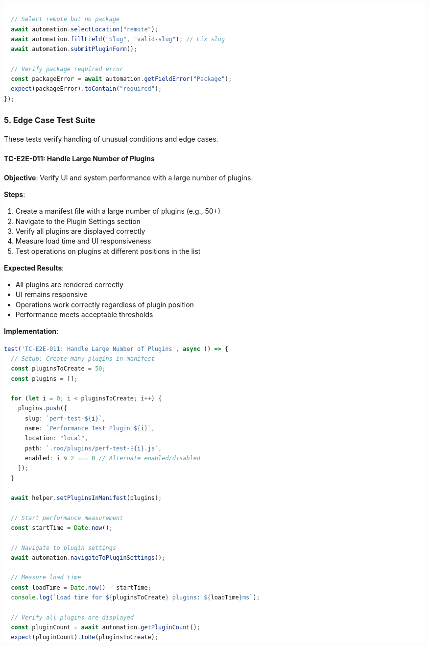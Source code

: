 ```typescript
  
  // Select remote but no package
  await automation.selectLocation("remote");
  await automation.fillField("Slug", "valid-slug"); // Fix slug
  await automation.submitPluginForm();
  
  // Verify package required error
  const packageError = await automation.getFieldError("Package");
  expect(packageError).toContain("required");
});
```

### 5. Edge Case Test Suite

These tests verify handling of unusual conditions and edge cases.

#### TC-E2E-011: Handle Large Number of Plugins

**Objective**: Verify UI and system performance with a large number of plugins.

**Steps**:
1. Create a manifest file with a large number of plugins (e.g., 50+)
2. Navigate to the Plugin Settings section
3. Verify all plugins are displayed correctly
4. Measure load time and UI responsiveness
5. Test operations on plugins at different positions in the list

**Expected Results**:
- All plugins are rendered correctly
- UI remains responsive
- Operations work correctly regardless of plugin position
- Performance meets acceptable thresholds

**Implementation**:
```typescript
test('TC-E2E-011: Handle Large Number of Plugins', async () => {
  // Setup: Create many plugins in manifest
  const pluginsToCreate = 50;
  const plugins = [];
  
  for (let i = 0; i < pluginsToCreate; i++) {
    plugins.push({
      slug: `perf-test-${i}`,
      name: `Performance Test Plugin ${i}`,
      location: "local",
      path: `.roo/plugins/perf-test-${i}.js`,
      enabled: i % 2 === 0 // Alternate enabled/disabled
    });
  }
  
  await helper.setPluginsInManifest(plugins);
  
  // Start performance measurement
  const startTime = Date.now();
  
  // Navigate to plugin settings
  await automation.navigateToPluginSettings();
  
  // Measure load time
  const loadTime = Date.now() - startTime;
  console.log(`Load time for ${pluginsToCreate} plugins: ${loadTime}ms`);
  
  // Verify all plugins are displayed
  const pluginCount = await automation.getPluginCount();
  expect(pluginCount).toBe(pluginsToCreate);
```